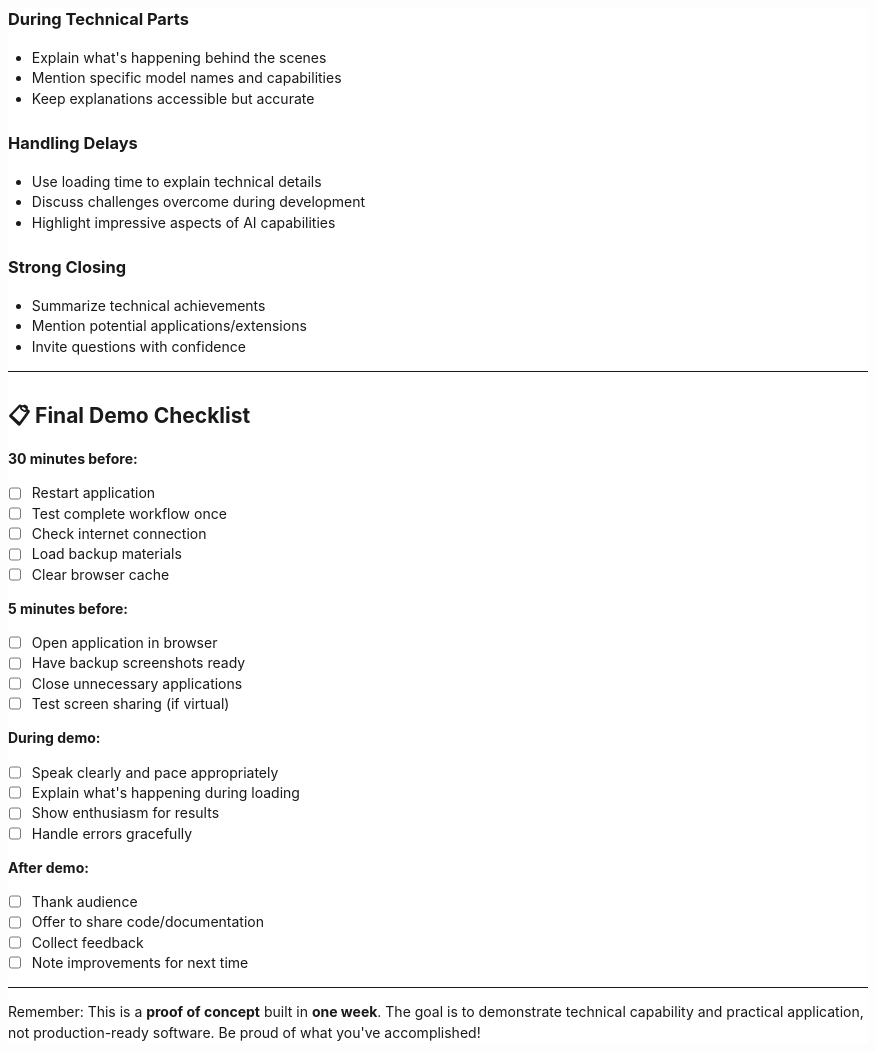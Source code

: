 ### During Technical Parts
- Explain what's happening behind the scenes
- Mention specific model names and capabilities
- Keep explanations accessible but accurate

### Handling Delays
- Use loading time to explain technical details
- Discuss challenges overcome during development
- Highlight impressive aspects of AI capabilities

### Strong Closing
- Summarize technical achievements
- Mention potential applications/extensions
- Invite questions with confidence

---

## 📋 Final Demo Checklist

**30 minutes before:**
- [ ] Restart application
- [ ] Test complete workflow once
- [ ] Check internet connection
- [ ] Load backup materials
- [ ] Clear browser cache

**5 minutes before:**
- [ ] Open application in browser
- [ ] Have backup screenshots ready
- [ ] Close unnecessary applications
- [ ] Test screen sharing (if virtual)

**During demo:**
- [ ] Speak clearly and pace appropriately
- [ ] Explain what's happening during loading
- [ ] Show enthusiasm for results
- [ ] Handle errors gracefully

**After demo:**
- [ ] Thank audience
- [ ] Offer to share code/documentation
- [ ] Collect feedback
- [ ] Note improvements for next time

---

Remember: This is a **proof of concept** built in **one week**. The goal is to demonstrate technical capability and practical application, not production-ready software. Be proud of what you've accomplished!